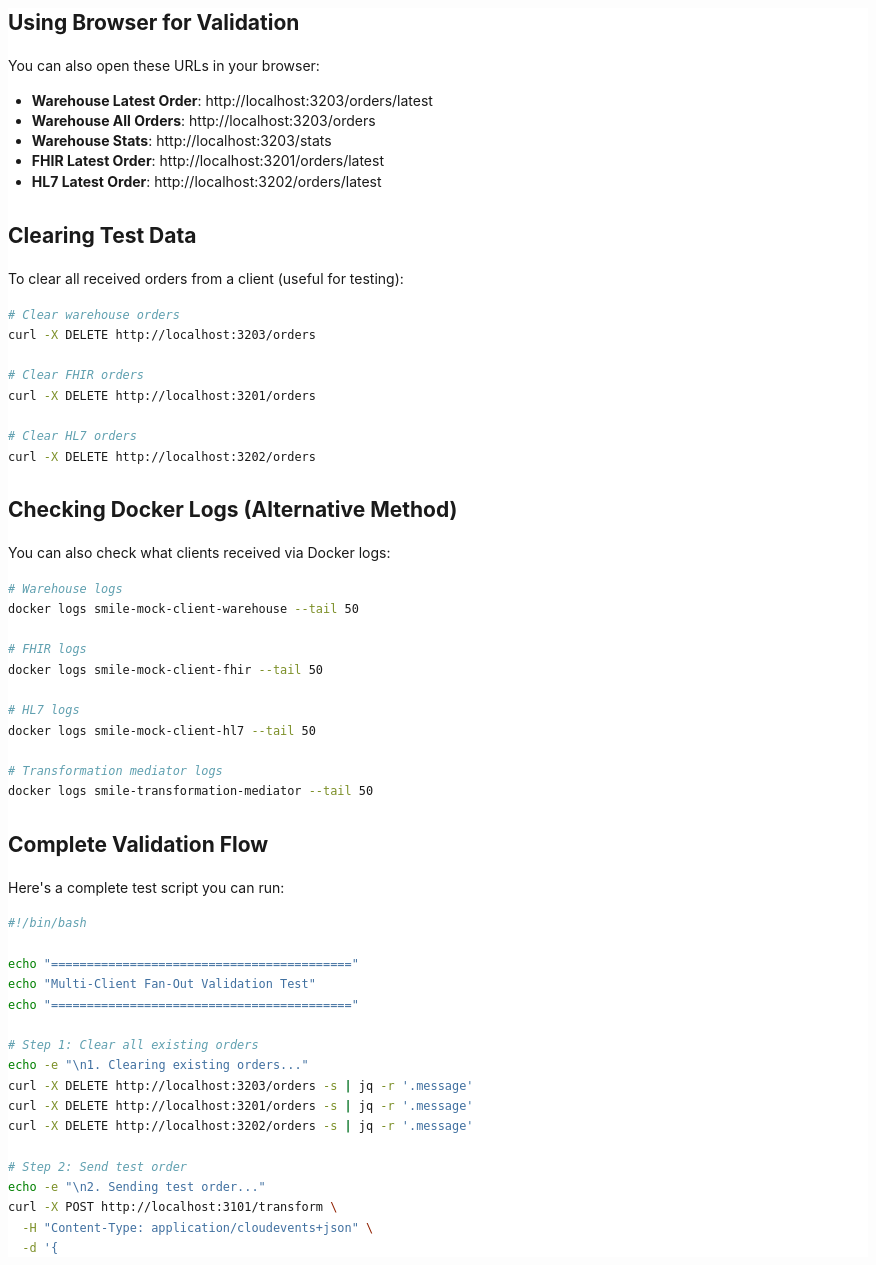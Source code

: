 ## Using Browser for Validation

You can also open these URLs in your browser:

- **Warehouse Latest Order**: http://localhost:3203/orders/latest
- **Warehouse All Orders**: http://localhost:3203/orders
- **Warehouse Stats**: http://localhost:3203/stats
- **FHIR Latest Order**: http://localhost:3201/orders/latest
- **HL7 Latest Order**: http://localhost:3202/orders/latest

## Clearing Test Data

To clear all received orders from a client (useful for testing):

```bash
# Clear warehouse orders
curl -X DELETE http://localhost:3203/orders

# Clear FHIR orders
curl -X DELETE http://localhost:3201/orders

# Clear HL7 orders
curl -X DELETE http://localhost:3202/orders
```

## Checking Docker Logs (Alternative Method)

You can also check what clients received via Docker logs:

```bash
# Warehouse logs
docker logs smile-mock-client-warehouse --tail 50

# FHIR logs
docker logs smile-mock-client-fhir --tail 50

# HL7 logs
docker logs smile-mock-client-hl7 --tail 50

# Transformation mediator logs
docker logs smile-transformation-mediator --tail 50
```

## Complete Validation Flow

Here's a complete test script you can run:

```bash
#!/bin/bash

echo "=========================================="
echo "Multi-Client Fan-Out Validation Test"
echo "=========================================="

# Step 1: Clear all existing orders
echo -e "\n1. Clearing existing orders..."
curl -X DELETE http://localhost:3203/orders -s | jq -r '.message'
curl -X DELETE http://localhost:3201/orders -s | jq -r '.message'
curl -X DELETE http://localhost:3202/orders -s | jq -r '.message'

# Step 2: Send test order
echo -e "\n2. Sending test order..."
curl -X POST http://localhost:3101/transform \
  -H "Content-Type: application/cloudevents+json" \
  -d '{
```